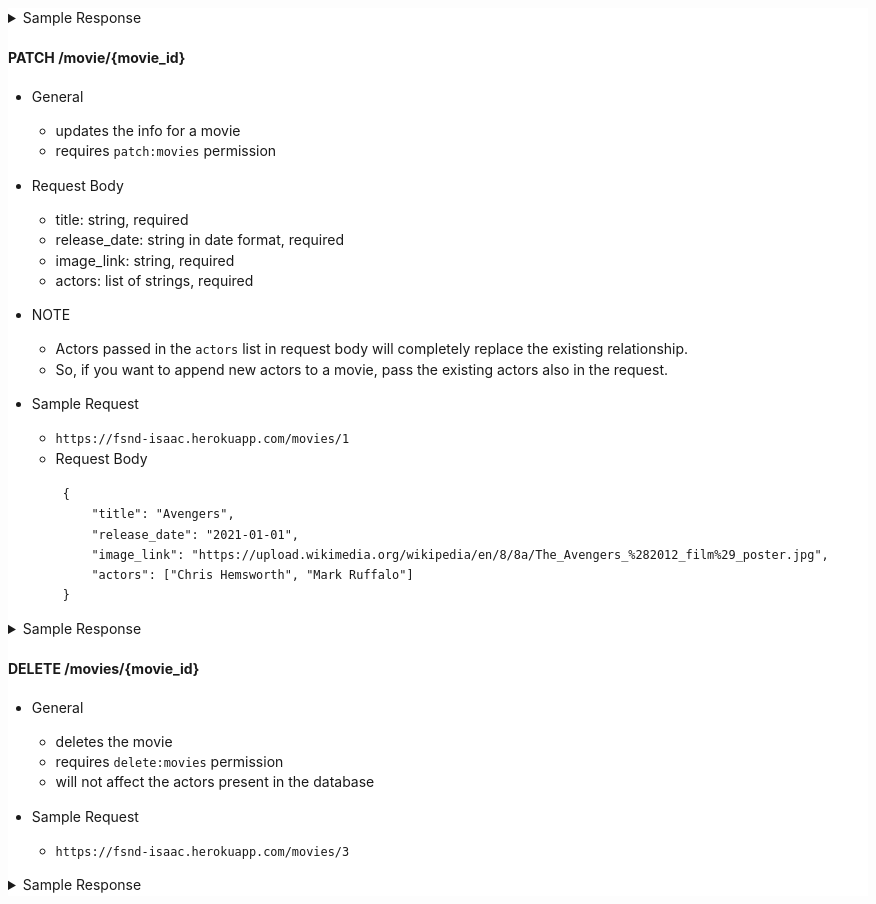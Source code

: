 <details><summary>Sample Response</summary></details>

#### PATCH /movie/{movie_id}
 - General
   - updates the info for a movie
   - requires `patch:movies` permission
 
 - Request Body
   - title: string, required
   - release_date: string in date format, required
   - image_link: string, required
   - actors: list of strings, required
 
 - NOTE
   - Actors passed in the `actors` list in request body will completely replace the existing relationship.
   - So, if you want to append new actors to a movie, pass the existing actors also in the request.
 
 - Sample Request
   - `https://fsnd-isaac.herokuapp.com/movies/1`
   - Request Body
     ```
      {
          "title": "Avengers",
          "release_date": "2021-01-01",
          "image_link": "https://upload.wikimedia.org/wikipedia/en/8/8a/The_Avengers_%282012_film%29_poster.jpg",
          "actors": ["Chris Hemsworth", "Mark Ruffalo"]
      }
     ```

<details><summary>Sample Response</summary></details>

#### DELETE /movies/{movie_id}
 - General
   - deletes the movie
   - requires `delete:movies` permission
   - will not affect the actors present in the database
 
 - Sample Request
   - `https://fsnd-isaac.herokuapp.com/movies/3`

<details><summary>Sample Response</summary></details>
